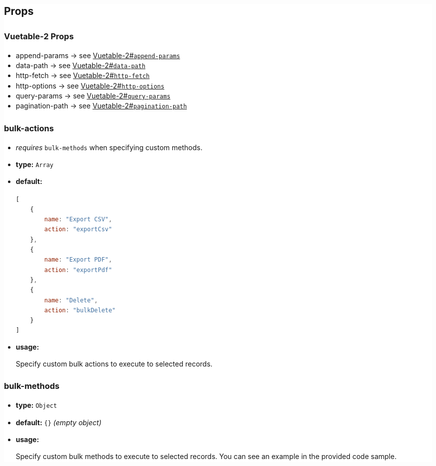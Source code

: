 
## Props

### Vuetable-2 Props

* append-params → see [Vuetable-2#`append-params`](https://www.vuetable.com/api/vuetable/properties.html#append-params)
* data-path → see [Vuetable-2#`data-path`](https://www.vuetable.com/api/vuetable/properties.html#data-path)
* http-fetch → see [Vuetable-2#`http-fetch`](https://www.vuetable.com/api/vuetable/properties.html#http-fetch)
* http-options → see [Vuetable-2#`http-options`](https://www.vuetable.com/api/vuetable/properties.html#http-options)
* query-params → see [Vuetable-2#`query-params`](https://www.vuetable.com/api/vuetable/properties.html#query-params)
* pagination-path → see [Vuetable-2#`pagination-path`](https://www.vuetable.com/api/vuetable/properties.html#pagination-path)

### bulk-actions

* _requires_ `bulk-methods` when specifying custom methods.
* **type:** `Array`
* **default:**

    ```javascript
    [
        {
            name: "Export CSV",
            action: "exportCsv"
        },
        {
            name: "Export PDF",
            action: "exportPdf"
        },
        {
            name: "Delete",
            action: "bulkDelete"
        }
    ]
    ```
* **usage:**

    Specify custom bulk actions to execute to selected records.

### bulk-methods

* **type:** `Object`
* **default:** `{}` _(empty object)_
* **usage:**

    Specify custom bulk methods to execute to selected records. You can see an example in the provided code sample.
